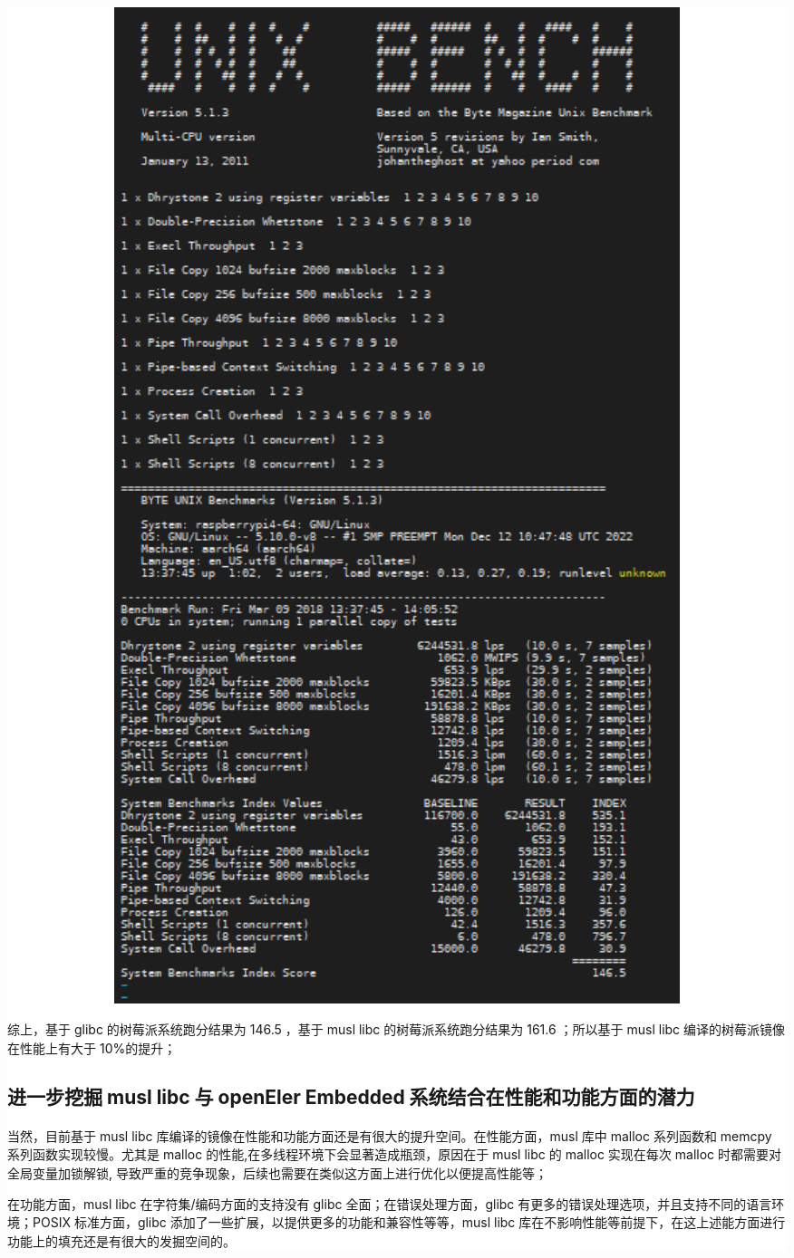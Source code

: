 <img src="./media/image3.png" width="1000" >

综上，基于 glibc 的树莓派系统跑分结果为 146.5 ，基于 musl libc
的树莓派系统跑分结果为 161.6 ；所以基于 musl libc
编译的树莓派镜像在性能上有大于 10%的提升；

## 进一步挖掘 musl libc 与 openEler Embedded 系统结合在性能和功能方面的潜力

当然，目前基于 musl libc
库编译的镜像在性能和功能方面还是有很大的提升空间。在性能方面，musl 库中
malloc 系列函数和 memcpy 系列函数实现较慢。尤其是 malloc
的性能,在多线程环境下会显著造成瓶颈，原因在于 musl libc 的 malloc
实现在每次 malloc 时都需要对全局变量加锁解锁,
导致严重的竞争现象，后续也需要在类似这方面上进行优化以便提高性能等；

在功能方面，musl libc 在字符集/编码方面的支持没有 glibc
全面；在错误处理方面，glibc
有更多的错误处理选项，并且支持不同的语言环境；POSIX 标准方面，glibc
添加了一些扩展，以提供更多的功能和兼容性等等，musl libc
库在不影响性能等前提下，在这上述能方面进行功能上的填充还是有很大的发掘空间的。
